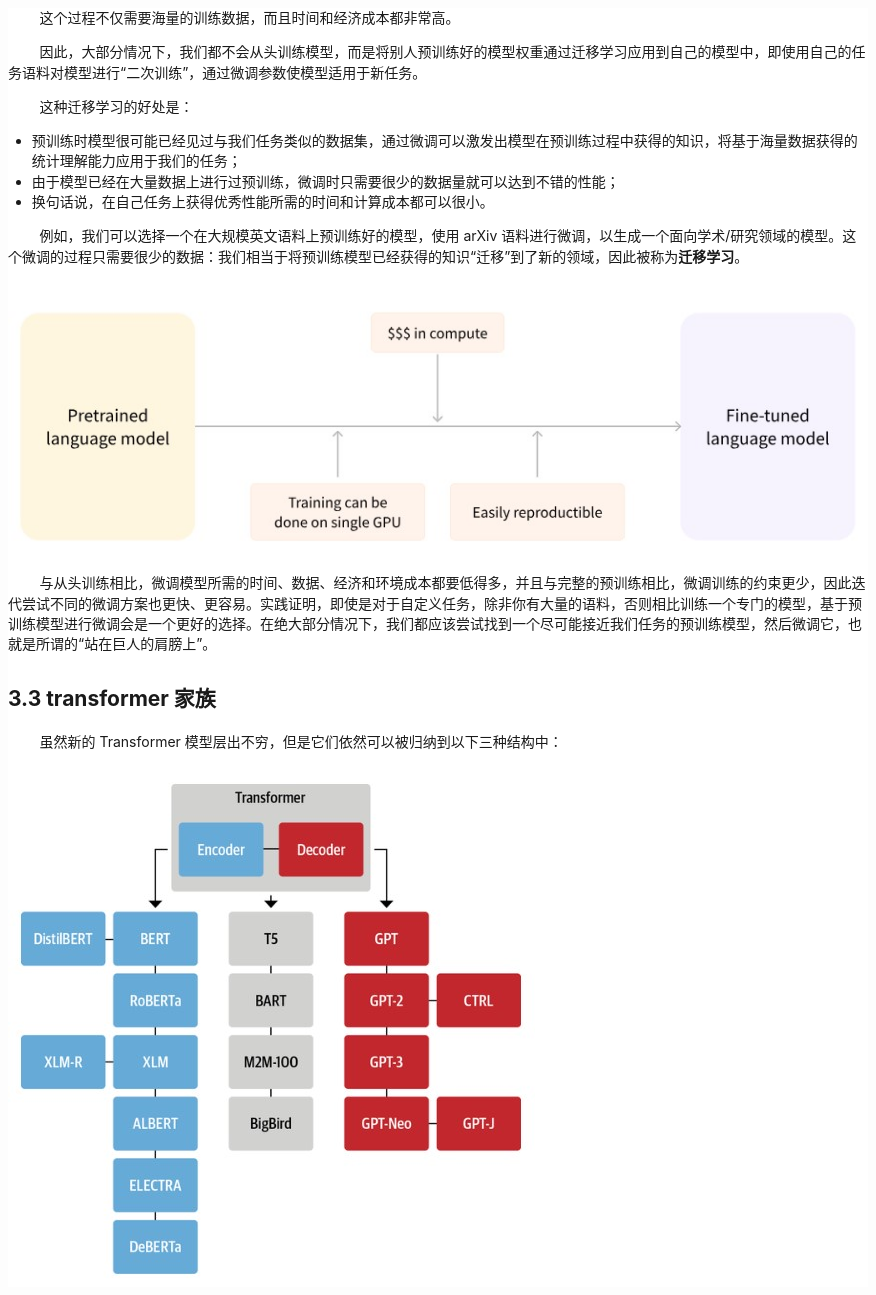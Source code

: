 &nbsp;&nbsp;&nbsp;&nbsp;&nbsp;&nbsp;&nbsp;&nbsp;这个过程不仅需要海量的训练数据，而且时间和经济成本都非常高。<br>

&nbsp;&nbsp;&nbsp;&nbsp;&nbsp;&nbsp;&nbsp;&nbsp;因此，大部分情况下，我们都不会从头训练模型，而是将别人预训练好的模型权重通过迁移学习应用到自己的模型中，即使用自己的任务语料对模型进行“二次训练”，通过微调参数使模型适用于新任务。<br>

&nbsp;&nbsp;&nbsp;&nbsp;&nbsp;&nbsp;&nbsp;&nbsp;这种迁移学习的好处是：<br>

- 预训练时模型很可能已经见过与我们任务类似的数据集，通过微调可以激发出模型在预训练过程中获得的知识，将基于海量数据获得的统计理解能力应用于我们的任务；<br>
- 由于模型已经在大量数据上进行过预训练，微调时只需要很少的数据量就可以达到不错的性能；<br>
- 换句话说，在自己任务上获得优秀性能所需的时间和计算成本都可以很小。<br>

&nbsp;&nbsp;&nbsp;&nbsp;&nbsp;&nbsp;&nbsp;&nbsp;例如，我们可以选择一个在大规模英文语料上预训练好的模型，使用 arXiv 语料进行微调，以生成一个面向学术/研究领域的模型。这个微调的过程只需要很少的数据：我们相当于将预训练模型已经获得的知识“迁移”到了新的领域，因此被称为**迁移学习**。<br>

![figure5](images/figure5.jpg)

&nbsp;&nbsp;&nbsp;&nbsp;&nbsp;&nbsp;&nbsp;&nbsp;与从头训练相比，微调模型所需的时间、数据、经济和环境成本都要低得多，并且与完整的预训练相比，微调训练的约束更少，因此迭代尝试不同的微调方案也更快、更容易。实践证明，即使是对于自定义任务，除非你有大量的语料，否则相比训练一个专门的模型，基于预训练模型进行微调会是一个更好的选择。在绝大部分情况下，我们都应该尝试找到一个尽可能接近我们任务的预训练模型，然后微调它，也就是所谓的“站在巨人的肩膀上”。<br>

## 3.3 transformer 家族
&nbsp;&nbsp;&nbsp;&nbsp;&nbsp;&nbsp;&nbsp;&nbsp;虽然新的 Transformer 模型层出不穷，但是它们依然可以被归纳到以下三种结构中：<br>

![figure6](images/figure6.jpg)
